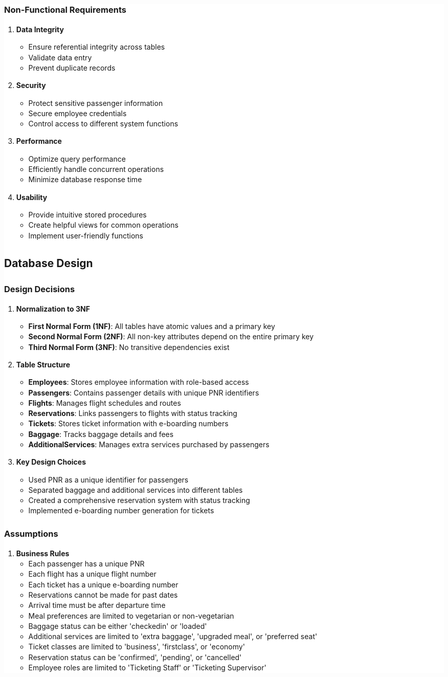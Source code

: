 ### Non-Functional Requirements

1. **Data Integrity**
   - Ensure referential integrity across tables
   - Validate data entry
   - Prevent duplicate records

2. **Security**
   - Protect sensitive passenger information
   - Secure employee credentials
   - Control access to different system functions

3. **Performance**
   - Optimize query performance
   - Efficiently handle concurrent operations
   - Minimize database response time

4. **Usability**
   - Provide intuitive stored procedures
   - Create helpful views for common operations
   - Implement user-friendly functions

## Database Design

### Design Decisions

1. **Normalization to 3NF**
   - **First Normal Form (1NF)**: All tables have atomic values and a primary key
   - **Second Normal Form (2NF)**: All non-key attributes depend on the entire primary key
   - **Third Normal Form (3NF)**: No transitive dependencies exist

2. **Table Structure**
   - **Employees**: Stores employee information with role-based access
   - **Passengers**: Contains passenger details with unique PNR identifiers
   - **Flights**: Manages flight schedules and routes
   - **Reservations**: Links passengers to flights with status tracking
   - **Tickets**: Stores ticket information with e-boarding numbers
   - **Baggage**: Tracks baggage details and fees
   - **AdditionalServices**: Manages extra services purchased by passengers

3. **Key Design Choices**
   - Used PNR as a unique identifier for passengers
   - Separated baggage and additional services into different tables
   - Created a comprehensive reservation system with status tracking
   - Implemented e-boarding number generation for tickets

### Assumptions

1. **Business Rules**
   - Each passenger has a unique PNR
   - Each flight has a unique flight number
   - Each ticket has a unique e-boarding number
   - Reservations cannot be made for past dates
   - Arrival time must be after departure time
   - Meal preferences are limited to vegetarian or non-vegetarian
   - Baggage status can be either 'checkedin' or 'loaded'
   - Additional services are limited to 'extra baggage', 'upgraded meal', or 'preferred seat'
   - Ticket classes are limited to 'business', 'firstclass', or 'economy'
   - Reservation status can be 'confirmed', 'pending', or 'cancelled'
   - Employee roles are limited to 'Ticketing Staff' or 'Ticketing Supervisor'

